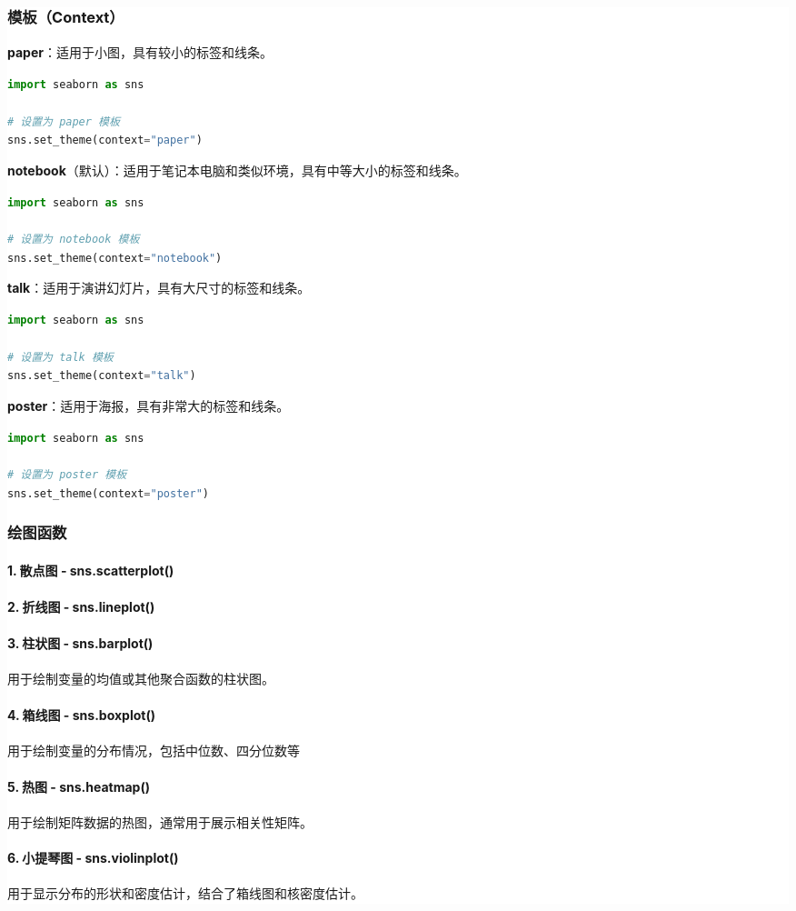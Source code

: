 ### 模板（Context）

**paper**：适用于小图，具有较小的标签和线条。

```python
import seaborn as sns

# 设置为 paper 模板
sns.set_theme(context="paper")
```

**notebook**（默认）：适用于笔记本电脑和类似环境，具有中等大小的标签和线条。

```python
import seaborn as sns

# 设置为 notebook 模板
sns.set_theme(context="notebook")
```

**talk**：适用于演讲幻灯片，具有大尺寸的标签和线条。

```python
import seaborn as sns

# 设置为 talk 模板
sns.set_theme(context="talk")
```

**poster**：适用于海报，具有非常大的标签和线条。

```python
import seaborn as sns

# 设置为 poster 模板
sns.set_theme(context="poster")
```

### 绘图函数

#### 1. 散点图 - sns.scatterplot()

#### 2. 折线图 - sns.lineplot()

#### 3. 柱状图 - sns.barplot()

用于绘制变量的均值或其他聚合函数的柱状图。

#### 4. 箱线图 - sns.boxplot()

用于绘制变量的分布情况，包括中位数、四分位数等

#### 5. 热图 - sns.heatmap()

用于绘制矩阵数据的热图，通常用于展示相关性矩阵。

#### 6. 小提琴图 - sns.violinplot()

用于显示分布的形状和密度估计，结合了箱线图和核密度估计。
